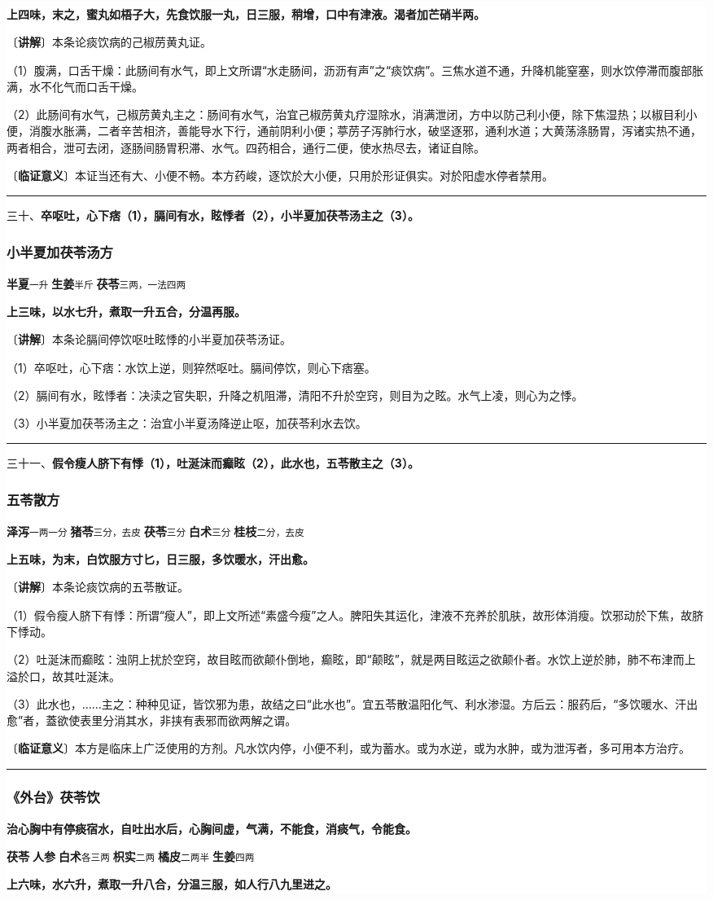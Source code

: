**上四味，末之，蜜丸如梧子大，先食饮服一丸，日三服，稍增，口中有津液。渴者加芒硝半两。**

〔**讲解**〕本条论痰饮病的己椒苈黄丸证。

（1）腹满，口舌干燥：此肠间有水气，即上文所谓“水走肠间，沥沥有声”之“痰饮病”。三焦水道不通，升降机能窒塞，则水饮停滞而腹部胀满，水不化气而口舌干燥。

（2）此肠间有水气，己椒苈黄丸主之：肠间有水气，治宜己椒苈黄丸疗湿除水，消满泄闭，方中以防己利小便，除下焦湿热；以椒目利小便，消腹水胀满，二者辛苦相济，善能导水下行，通前阴利小便；葶苈子泻肺行水，破坚逐邪，通利水道；大黄荡涤肠胃，泻诸实热不通，两者相合，泄可去闭，逐肠间肠胃积滞、水气。四药相合，通行二便，使水热尽去，诸证自除。

〔**临证意义**〕本证当还有大、小便不畅。本方药峻，逐饮於大小便，只用於形证俱实。对於阳虚水停者禁用。

------

三十、**卒呕吐，心下痞（1），膈间有水，眩悸者（2），小半夏加茯苓汤主之（3）。**

### 小半夏加茯苓汤方

**半夏**<small>一升</small> **生姜**<small>半斤</small> **茯苓**<small>三两，一法四两</small>

**上三味，以水七升，煮取一升五合，分温再服。**

〔**讲解**〕本条论膈间停饮呕吐眩悸的小半夏加茯苓汤证。

（1）卒呕吐，心下痞：水饮上逆，则猝然呕吐。膈间停饮，则心下痞塞。

（2）膈间有水，眩悸者：决渎之官失职，升降之机阻滞，清阳不升於空窍，则目为之眩。水气上凌，则心为之悸。

（3）小半夏加茯苓汤主之：治宜小半夏汤降逆止呕，加茯苓利水去饮。

------

三十一、**假令瘦人脐下有悸（1），吐涎沫而癫眩（2），此水也，五苓散主之（3）。**

### 五苓散方

**泽泻**<small>一两一分</small> **猪苓**<small>三分，去皮</small> **茯苓**<small>三分</small> **白术**<small>三分</small> **桂枝**<small>二分，去皮</small>

**上五味，为末，白饮服方寸匕，日三服，多饮暖水，汗出愈。**

〔**讲解**〕本条论痰饮病的五苓散证。

（1）假令瘦人脐下有悸：所谓“瘦人”，即上文所述“素盛今瘦”之人。脾阳失其运化，津液不充养於肌肤，故形体消瘦。饮邪动於下焦，故脐下悸动。

（2）吐涎沫而癫眩：浊阴上扰於空窍，故目眩而欲颠仆倒地，癫眩，即“颠眩”，就是两目眩运之欲颠仆者。水饮上逆於肺，肺不布津而上溢於口，故其吐涎沫。

（3）此水也，……主之：种种见证，皆饮邪为患，故结之曰“此水也”。宜五苓散温阳化气、利水渗湿。方后云：服药后，“多饮暖水、汗出愈”者，蓋欲使表里分消其水，非挟有表邪而欲两解之谓。

〔**临证意义**〕本方是临床上广泛使用的方剂。凡水饮内停，小便不利，或为蓄水。或为水逆，或为水肿，或为泄泻者，多可用本方治疗。

------



### 《外台》茯苓饮 

**治心胸中有停痰宿水，自吐出水后，心胸间虚，气满，不能食，消痰气，令能食。**

**茯苓** **人参** **白术**<small>各三两</small> **枳实**<small>二两</small> **橘皮**<small>二两半</small> **生姜**<small>四两</small>

**上六味，水六升，煮取一升八合，分温三服，如人行八九里进之。**
